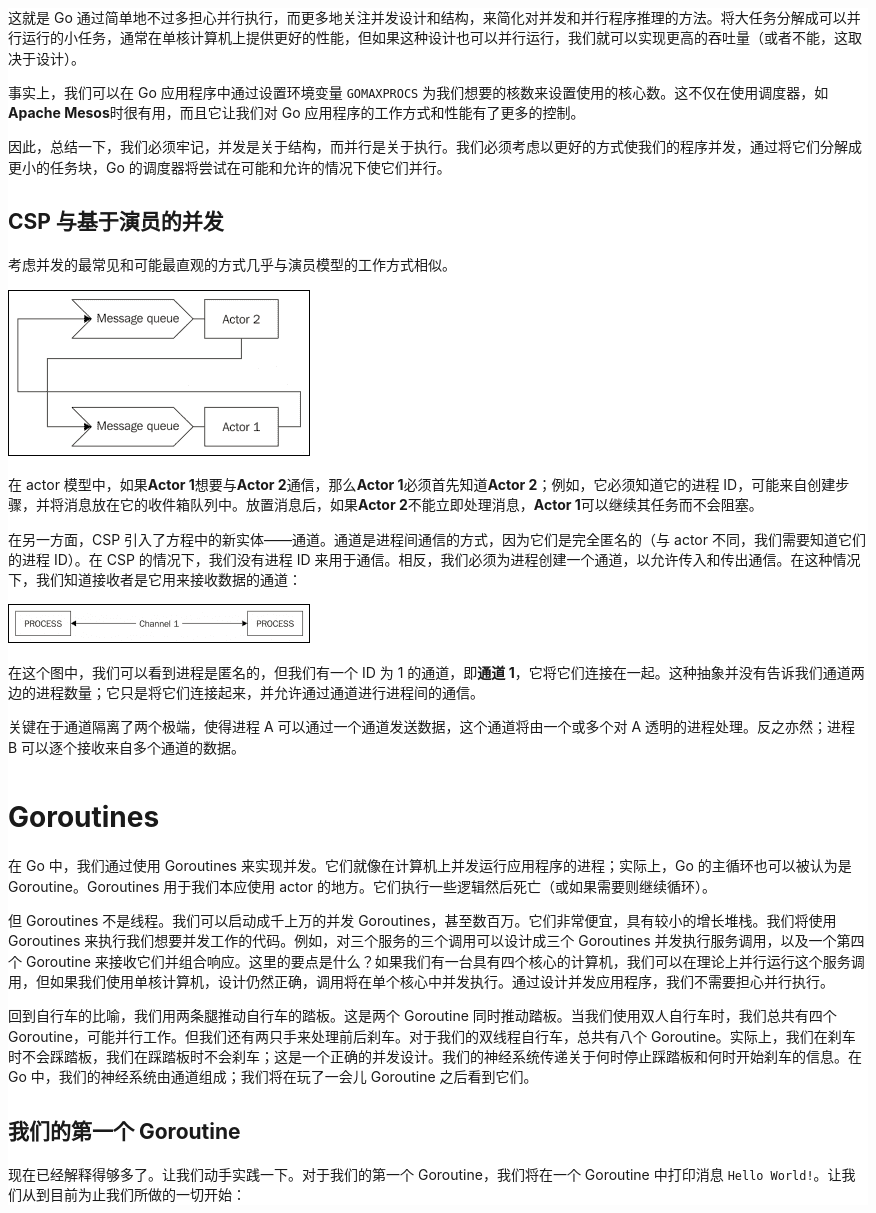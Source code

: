 这就是 Go 通过简单地不过多担心并行执行，而更多地关注并发设计和结构，来简化对并发和并行程序推理的方法。将大任务分解成可以并行运行的小任务，通常在单核计算机上提供更好的性能，但如果这种设计也可以并行运行，我们就可以实现更高的吞吐量（或者不能，这取决于设计）。

事实上，我们可以在 Go 应用程序中通过设置环境变量 `GOMAXPROCS` 为我们想要的核数来设置使用的核心数。这不仅在使用调度器，如**Apache Mesos**时很有用，而且它让我们对 Go 应用程序的工作方式和性能有了更多的控制。

因此，总结一下，我们必须牢记，并发是关于结构，而并行是关于执行。我们必须考虑以更好的方式使我们的程序并发，通过将它们分解成更小的任务块，Go 的调度器将尝试在可能和允许的情况下使它们并行。

## CSP 与基于演员的并发

考虑并发的最常见和可能最直观的方式几乎与演员模型的工作方式相似。

![CSP 与基于演员的并发](img/00036.jpeg)

在 actor 模型中，如果**Actor 1**想要与**Actor 2**通信，那么**Actor 1**必须首先知道**Actor 2**；例如，它必须知道它的进程 ID，可能来自创建步骤，并将消息放在它的收件箱队列中。放置消息后，如果**Actor 2**不能立即处理消息，**Actor 1**可以继续其任务而不会阻塞。

在另一方面，CSP 引入了方程中的新实体——通道。通道是进程间通信的方式，因为它们是完全匿名的（与 actor 不同，我们需要知道它们的进程 ID）。在 CSP 的情况下，我们没有进程 ID 来用于通信。相反，我们必须为进程创建一个通道，以允许传入和传出通信。在这种情况下，我们知道接收者是它用来接收数据的通道：

![CSP 与基于 actor 的并发对比](img/00037.jpeg)

在这个图中，我们可以看到进程是匿名的，但我们有一个 ID 为 1 的通道，即**通道 1**，它将它们连接在一起。这种抽象并没有告诉我们通道两边的进程数量；它只是将它们连接起来，并允许通过通道进行进程间的通信。

关键在于通道隔离了两个极端，使得进程 A 可以通过一个通道发送数据，这个通道将由一个或多个对 A 透明的进程处理。反之亦然；进程 B 可以逐个接收来自多个通道的数据。

# Goroutines

在 Go 中，我们通过使用 Goroutines 来实现并发。它们就像在计算机上并发运行应用程序的进程；实际上，Go 的主循环也可以被认为是 Goroutine。Goroutines 用于我们本应使用 actor 的地方。它们执行一些逻辑然后死亡（或如果需要则继续循环）。

但 Goroutines 不是线程。我们可以启动成千上万的并发 Goroutines，甚至数百万。它们非常便宜，具有较小的增长堆栈。我们将使用 Goroutines 来执行我们想要并发工作的代码。例如，对三个服务的三个调用可以设计成三个 Goroutines 并发执行服务调用，以及一个第四个 Goroutine 来接收它们并组合响应。这里的要点是什么？如果我们有一台具有四个核心的计算机，我们可以在理论上并行运行这个服务调用，但如果我们使用单核计算机，设计仍然正确，调用将在单个核心中并发执行。通过设计并发应用程序，我们不需要担心并行执行。

回到自行车的比喻，我们用两条腿推动自行车的踏板。这是两个 Goroutine 同时推动踏板。当我们使用双人自行车时，我们总共有四个 Goroutine，可能并行工作。但我们还有两只手来处理前后刹车。对于我们的双线程自行车，总共有八个 Goroutine。实际上，我们在刹车时不会踩踏板，我们在踩踏板时不会刹车；这是一个正确的并发设计。我们的神经系统传递关于何时停止踩踏板和何时开始刹车的信息。在 Go 中，我们的神经系统由通道组成；我们将在玩了一会儿 Goroutine 之后看到它们。

## 我们的第一个 Goroutine

现在已经解释得够多了。让我们动手实践一下。对于我们的第一个 Goroutine，我们将在一个 Goroutine 中打印消息 `Hello World!`。让我们从到目前为止我们所做的一切开始：
